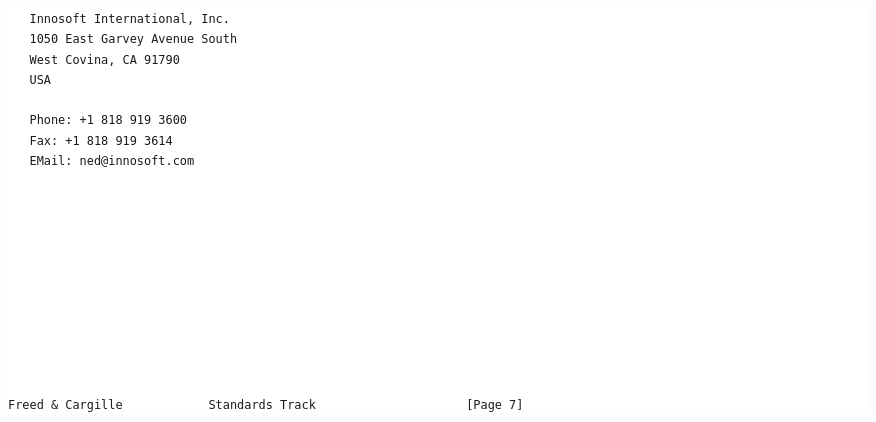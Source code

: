 ``` newpage
   Innosoft International, Inc.
   1050 East Garvey Avenue South
   West Covina, CA 91790
   USA

   Phone: +1 818 919 3600
   Fax: +1 818 919 3614
   EMail: ned@innosoft.com











Freed & Cargille            Standards Track                     [Page 7]
```
